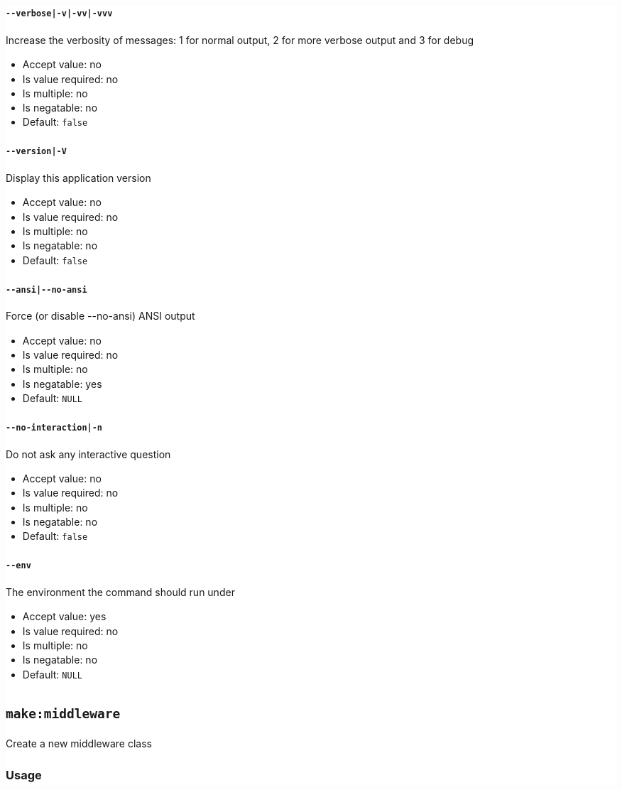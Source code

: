 #### `--verbose|-v|-vv|-vvv`

Increase the verbosity of messages: 1 for normal output, 2 for more verbose output and 3 for debug

* Accept value: no
* Is value required: no
* Is multiple: no
* Is negatable: no
* Default: `false`

#### `--version|-V`

Display this application version

* Accept value: no
* Is value required: no
* Is multiple: no
* Is negatable: no
* Default: `false`

#### `--ansi|--no-ansi`

Force (or disable --no-ansi) ANSI output

* Accept value: no
* Is value required: no
* Is multiple: no
* Is negatable: yes
* Default: `NULL`

#### `--no-interaction|-n`

Do not ask any interactive question

* Accept value: no
* Is value required: no
* Is multiple: no
* Is negatable: no
* Default: `false`

#### `--env`

The environment the command should run under

* Accept value: yes
* Is value required: no
* Is multiple: no
* Is negatable: no
* Default: `NULL`

`make:middleware`
-----------------

Create a new middleware class

### Usage

